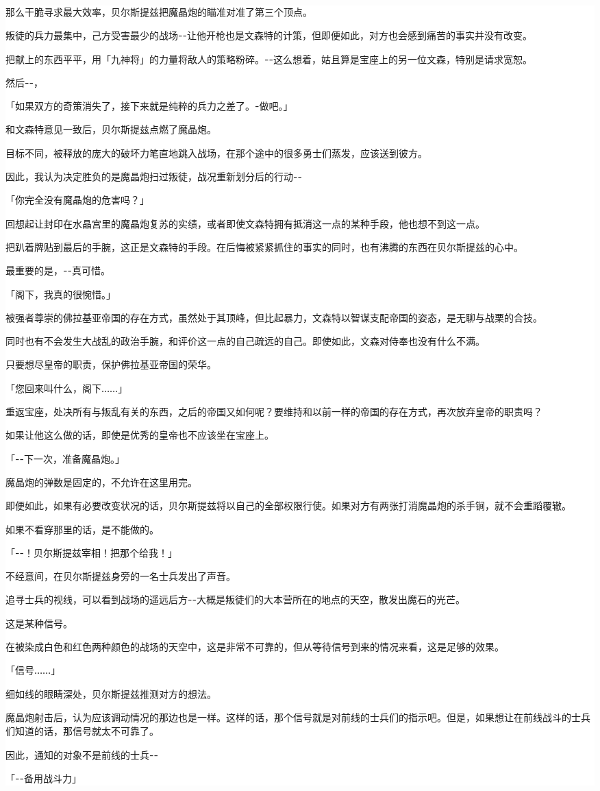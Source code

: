 那么干脆寻求最大效率，贝尔斯提兹把魔晶炮的瞄准对准了第三个顶点。

叛徒的兵力最集中，己方受害最少的战场--让他开枪也是文森特的计策，但即便如此，对方也会感到痛苦的事实并没有改变。

把献上的东西平平，用「九神将」的力量将敌人的策略粉碎。--这么想着，姑且算是宝座上的另一位文森，特别是请求宽恕。

然后--，

「如果双方的奇策消失了，接下来就是纯粹的兵力之差了。-做吧。」

和文森特意见一致后，贝尔斯提兹点燃了魔晶炮。

目标不同，被释放的庞大的破坏力笔直地跳入战场，在那个途中的很多勇士们蒸发，应该送到彼方。

因此，我认为决定胜负的是魔晶炮扫过叛徒，战况重新划分后的行动--

「你完全没有魔晶炮的危害吗？」

回想起让封印在水晶宫里的魔晶炮复苏的实绩，或者即使文森特拥有抵消这一点的某种手段，他也想不到这一点。

把趴着牌贴到最后的手腕，这正是文森特的手段。在后悔被紧紧抓住的事实的同时，也有沸腾的东西在贝尔斯提兹的心中。

最重要的是，--真可惜。

「阁下，我真的很惋惜。」

被强者尊崇的佛拉基亚帝国的存在方式，虽然处于其顶峰，但比起暴力，文森特以智谋支配帝国的姿态，是无聊与战栗的合技。

同时也有不会发生大战乱的政治手腕，和评价这一点的自己疏远的自己。即使如此，文森对侍奉也没有什么不满。

只要想尽皇帝的职责，保护佛拉基亚帝国的荣华。

「您回来叫什么，阁下……」

重返宝座，处决所有与叛乱有关的东西，之后的帝国又如何呢？要维持和以前一样的帝国的存在方式，再次放弃皇帝的职责吗？

如果让他这么做的话，即使是优秀的皇帝也不应该坐在宝座上。

「--下一次，准备魔晶炮。」

魔晶炮的弹数是固定的，不允许在这里用完。

即便如此，如果有必要改变状况的话，贝尔斯提兹将以自己的全部权限行使。如果对方有两张打消魔晶炮的杀手锏，就不会重蹈覆辙。

如果不看穿那里的话，是不能做的。

「--！贝尔斯提兹宰相！把那个给我！」

不经意间，在贝尔斯提兹身旁的一名士兵发出了声音。

追寻士兵的视线，可以看到战场的遥远后方--大概是叛徒们的大本营所在的地点的天空，散发出魔石的光芒。

这是某种信号。

在被染成白色和红色两种颜色的战场的天空中，这是非常不可靠的，但从等待信号到来的情况来看，这是足够的效果。

「信号……」

细如线的眼睛深处，贝尔斯提兹推测对方的想法。

魔晶炮射击后，认为应该调动情况的那边也是一样。这样的话，那个信号就是对前线的士兵们的指示吧。但是，如果想让在前线战斗的士兵们知道的话，那信号就太不可靠了。

因此，通知的对象不是前线的士兵--

「--备用战斗力」
